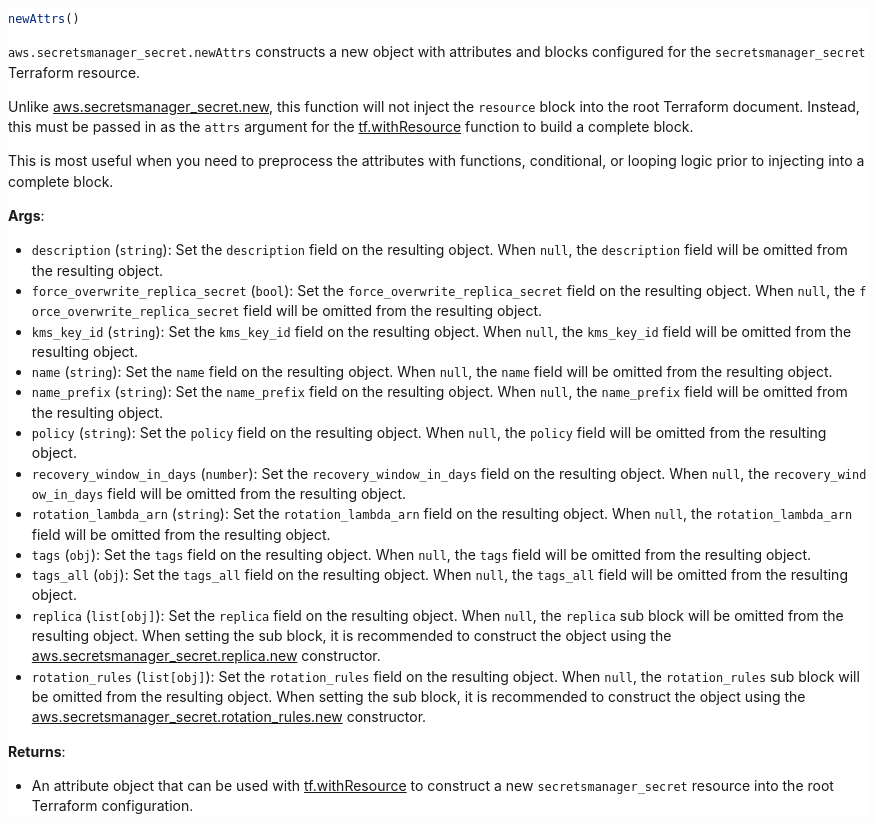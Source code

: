 ```ts
newAttrs()
```


`aws.secretsmanager_secret.newAttrs` constructs a new object with attributes and blocks configured for the `secretsmanager_secret`
Terraform resource.

Unlike [aws.secretsmanager_secret.new](#fn-new), this function will not inject the `resource`
block into the root Terraform document. Instead, this must be passed in as the `attrs` argument for the
[tf.withResource](https://github.com/tf-libsonnet/core/tree/main/docs#fn-withresource) function to build a complete block.

This is most useful when you need to preprocess the attributes with functions, conditional, or looping logic prior to
injecting into a complete block.

**Args**:
  - `description` (`string`): Set the `description` field on the resulting object. When `null`, the `description` field will be omitted from the resulting object.
  - `force_overwrite_replica_secret` (`bool`): Set the `force_overwrite_replica_secret` field on the resulting object. When `null`, the `force_overwrite_replica_secret` field will be omitted from the resulting object.
  - `kms_key_id` (`string`): Set the `kms_key_id` field on the resulting object. When `null`, the `kms_key_id` field will be omitted from the resulting object.
  - `name` (`string`): Set the `name` field on the resulting object. When `null`, the `name` field will be omitted from the resulting object.
  - `name_prefix` (`string`): Set the `name_prefix` field on the resulting object. When `null`, the `name_prefix` field will be omitted from the resulting object.
  - `policy` (`string`): Set the `policy` field on the resulting object. When `null`, the `policy` field will be omitted from the resulting object.
  - `recovery_window_in_days` (`number`): Set the `recovery_window_in_days` field on the resulting object. When `null`, the `recovery_window_in_days` field will be omitted from the resulting object.
  - `rotation_lambda_arn` (`string`): Set the `rotation_lambda_arn` field on the resulting object. When `null`, the `rotation_lambda_arn` field will be omitted from the resulting object.
  - `tags` (`obj`): Set the `tags` field on the resulting object. When `null`, the `tags` field will be omitted from the resulting object.
  - `tags_all` (`obj`): Set the `tags_all` field on the resulting object. When `null`, the `tags_all` field will be omitted from the resulting object.
  - `replica` (`list[obj]`): Set the `replica` field on the resulting object. When `null`, the `replica` sub block will be omitted from the resulting object. When setting the sub block, it is recommended to construct the object using the [aws.secretsmanager_secret.replica.new](#fn-replicanew) constructor.
  - `rotation_rules` (`list[obj]`): Set the `rotation_rules` field on the resulting object. When `null`, the `rotation_rules` sub block will be omitted from the resulting object. When setting the sub block, it is recommended to construct the object using the [aws.secretsmanager_secret.rotation_rules.new](#fn-rotation_rulesnew) constructor.

**Returns**:
  - An attribute object that can be used with [tf.withResource](https://github.com/tf-libsonnet/core/tree/main/docs#fn-withresource) to construct a new `secretsmanager_secret` resource into the root Terraform configuration.

